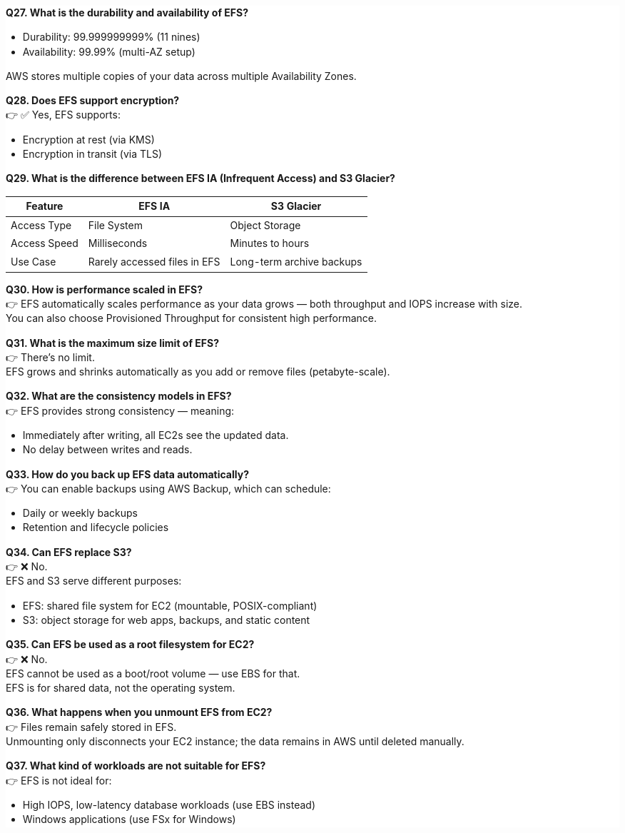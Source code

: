 **Q27. What is the durability and availability of EFS?**
- Durability: 99.999999999% (11 nines)
- Availability: 99.99% (multi-AZ setup)

AWS stores multiple copies of your data across multiple Availability Zones.

**Q28. Does EFS support encryption?**  
👉 ✅ Yes, EFS supports:
- Encryption at rest (via KMS)
- Encryption in transit (via TLS)

**Q29. What is the difference between EFS IA (Infrequent Access) and S3 Glacier?**

| Feature         | EFS IA     | S3 Glacier            |
|-----------------|------------|-----------------------|
| Access Type     | File System| Object Storage        |
| Access Speed    | Milliseconds| Minutes to hours     |
| Use Case        | Rarely accessed files in EFS | Long-term archive backups |

**Q30. How is performance scaled in EFS?**  
👉 EFS automatically scales performance as your data grows — both throughput and IOPS increase with size.  
You can also choose Provisioned Throughput for consistent high performance.

**Q31. What is the maximum size limit of EFS?**  
👉 There’s no limit.  
EFS grows and shrinks automatically as you add or remove files (petabyte-scale).

**Q32. What are the consistency models in EFS?**  
👉 EFS provides strong consistency — meaning:
- Immediately after writing, all EC2s see the updated data.
- No delay between writes and reads.

**Q33. How do you back up EFS data automatically?**  
👉 You can enable backups using AWS Backup, which can schedule:
- Daily or weekly backups
- Retention and lifecycle policies

**Q34. Can EFS replace S3?**  
👉 ❌ No.  
EFS and S3 serve different purposes:
- EFS: shared file system for EC2 (mountable, POSIX-compliant)
- S3: object storage for web apps, backups, and static content

**Q35. Can EFS be used as a root filesystem for EC2?**  
👉 ❌ No.  
EFS cannot be used as a boot/root volume — use EBS for that.  
EFS is for shared data, not the operating system.

**Q36. What happens when you unmount EFS from EC2?**  
👉 Files remain safely stored in EFS.  
Unmounting only disconnects your EC2 instance; the data remains in AWS until deleted manually.

**Q37. What kind of workloads are not suitable for EFS?**  
👉 EFS is not ideal for:
- High IOPS, low-latency database workloads (use EBS instead)
- Windows applications (use FSx for Windows)

